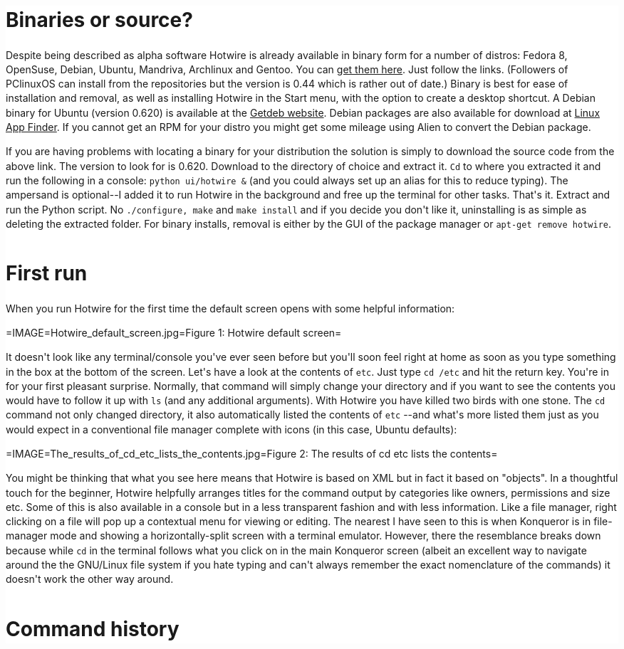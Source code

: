 # Binaries or source?

Despite being described as alpha software Hotwire is already available in binary form for a number of distros: Fedora 8, OpenSuse, Debian, Ubuntu, Mandriva, Archlinux and Gentoo. You can [get them here](http://code.google.com/p/hotwire-shell/). Just follow the links. (Followers of PClinuxOS can install from the repositories but the version is 0.44 which is rather out of date.) Binary is best for ease of installation and removal, as well as installing Hotwire in the Start menu, with the option to create a desktop shortcut. A Debian binary for Ubuntu (version 0.620) is available at the [Getdeb website](http://www.getdeb.net/search.php?keywords=hotwire). Debian packages are also available for download at [Linux App Finder](http://linuxappfinder.com/package/hotwire). If you cannot get an RPM for your distro you might get some mileage using Alien to convert the Debian package.

If you are having problems with locating a binary for your distribution the solution is simply to download the source code from the above link. The version to look for is 0.620. Download to the directory of choice and extract it. `Cd` to where you extracted it and run the following in a console: `python ui/hotwire &` (and you could always set up an alias for this to reduce typing). The ampersand is optional--I added it to run Hotwire in the background and free up the terminal for other tasks. That's it. Extract and run the Python script. No `./configure, make` and `make install` and if you decide you don't like it, uninstalling is as simple as deleting the extracted folder. For binary installs, removal is either by the GUI of the package manager or `apt-get remove hotwire`.

# First run

When you run Hotwire for the first time the default screen opens with some helpful information:

=IMAGE=Hotwire_default_screen.jpg=Figure 1: Hotwire default screen=

It doesn't look like any terminal/console you've ever seen before but you'll soon feel right at home as soon as you type something in the box at the bottom of the screen. Let's have a look at the contents of `etc`. Just type `cd /etc` and hit the return key. You're in for your first pleasant surprise. Normally, that command will simply change your directory and if you want to see the contents you would have to follow it up with `ls` (and any additional arguments). With Hotwire you have killed two birds with one stone. The `cd` command not only changed directory, it also automatically listed the contents of `etc` --and what's more listed them just as you would expect in a conventional file manager complete with icons (in this case, Ubuntu defaults):

=IMAGE=The_results_of_cd_etc_lists_the_contents.jpg=Figure 2: The results of cd etc lists the contents=

You might be thinking that what you see here means that Hotwire is based on XML but in fact it based on "objects". In a thoughtful touch for the beginner, Hotwire helpfully arranges titles for the command output by categories like owners, permissions and size etc. Some of this is also available in a console but in a less transparent fashion and with less information. Like a file manager, right clicking on a file will pop up a contextual menu for viewing or editing. The nearest I have seen to this is when Konqueror is in file-manager mode and showing a horizontally-split screen with a terminal emulator. However, there the resemblance breaks down because while `cd` in the terminal follows what you click on in the main Konqueror screen (albeit an excellent way to navigate around the the GNU/Linux file system if you hate typing and can't always remember the exact nomenclature of the commands) it doesn't work the other way around.



# Command history
